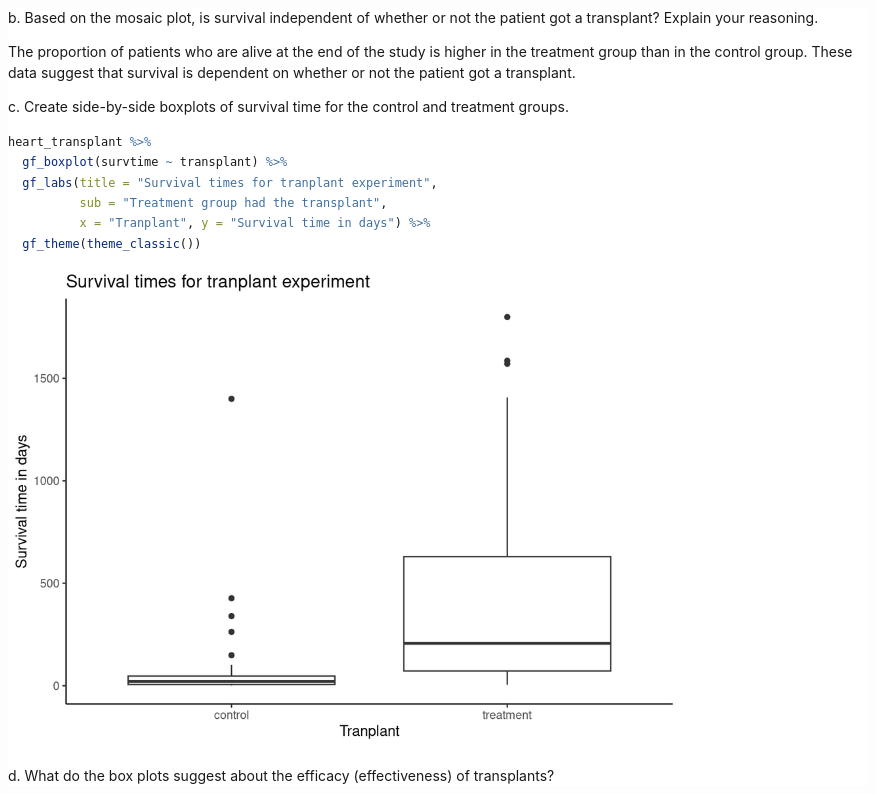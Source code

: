 
b. Based on the mosaic plot, is survival independent of whether or not the patient got a transplant? Explain your reasoning.  

The proportion of patients who are alive at the end of the study is higher in the treatment group than in the control group. These data suggest that survival is dependent on whether or not the patient got a transplant.

c. Create side-by-side boxplots of survival time for the control and treatment groups.  


```r
heart_transplant %>%
  gf_boxplot(survtime ~ transplant) %>%
  gf_labs(title = "Survival times for tranplant experiment",
          sub = "Treatment group had the transplant",
          x = "Tranplant", y = "Survival time in days") %>%
  gf_theme(theme_classic())
```

<img src="06-Categorical-Data-Solutions_files/figure-html/unnamed-chunk-10-1.png" width="672" />


d. What do the box plots suggest about the efficacy (effectiveness) of transplants?
